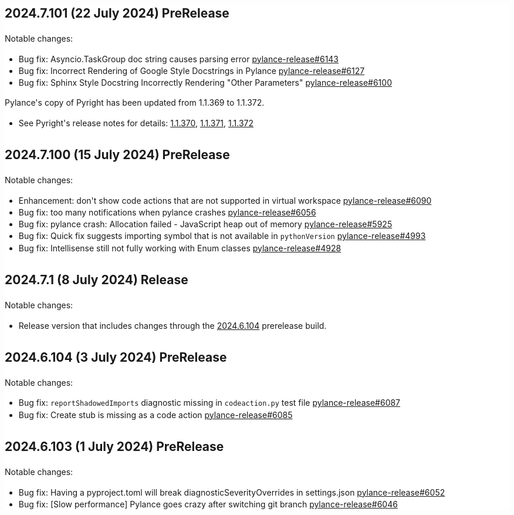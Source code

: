 ## 2024.7.101 (22 July 2024) PreRelease

Notable changes:

-   Bug fix: Asyncio.TaskGroup doc string causes parsing error [pylance-release#6143](https://github.com/microsoft/pylance-release/issues/6143)
-   Bug fix: Incorrect Rendering of Google Style Docstrings in Pylance [pylance-release#6127](https://github.com/microsoft/pylance-release/issues/6127)
-   Bug fix: Sphinx Style Docstring Incorrectly Rendering "Other Parameters" [pylance-release#6100](https://github.com/microsoft/pylance-release/issues/6100)

Pylance's copy of Pyright has been updated from 1.1.369 to 1.1.372.

-   See Pyright's release notes for details: [1.1.370](https://github.com/microsoft/pyright/releases/tag/1.1.370), [1.1.371](https://github.com/microsoft/pyright/releases/tag/1.1.371), [1.1.372](https://github.com/microsoft/pyright/releases/tag/1.1.372)

## 2024.7.100 (15 July 2024) PreRelease

Notable changes:

-   Enhancement: don't show code actions that are not supported in virtual workspace [pylance-release#6090](https://github.com/microsoft/pylance-release/issues/6090)
-   Bug fix: too many notifications when pylance crashes [pylance-release#6056](https://github.com/microsoft/pylance-release/issues/6056)
-   Bug fix: pylance crash: Allocation failed - JavaScript heap out of memory [pylance-release#5925](https://github.com/microsoft/pylance-release/issues/5925)
-   Bug fix: Quick fix suggests importing symbol that is not available in `pythonVersion` [pylance-release#4993](https://github.com/microsoft/pylance-release/issues/4993)
-   Bug fix: Intellisense still not fully working with Enum classes [pylance-release#4928](https://github.com/microsoft/pylance-release/issues/4928)

## 2024.7.1 (8 July 2024) Release

Notable changes:

-   Release version that includes changes through the [2024.6.104](https://github.com/microsoft/pylance-release/blob/main/CHANGELOG.md#20246104-3-july-2024-prerelease) prerelease build.

## 2024.6.104 (3 July 2024) PreRelease

Notable changes:

-   Bug fix: `reportShadowedImports` diagnostic missing in `codeaction.py` test file [pylance-release#6087](https://github.com/microsoft/pylance-release/issues/6087)
-   Bug fix: Create stub is missing as a code action [pylance-release#6085](https://github.com/microsoft/pylance-release/issues/6085)

## 2024.6.103 (1 July 2024) PreRelease

Notable changes:

-   Bug fix: Having a pyproject.toml will break diagnosticSeverityOverrides in settings.json [pylance-release#6052](https://github.com/microsoft/pylance-release/issues/6052)
-   Bug fix: [Slow performance] Pylance goes crazy after switching git branch [pylance-release#6046](https://github.com/microsoft/pylance-release/issues/6046)
